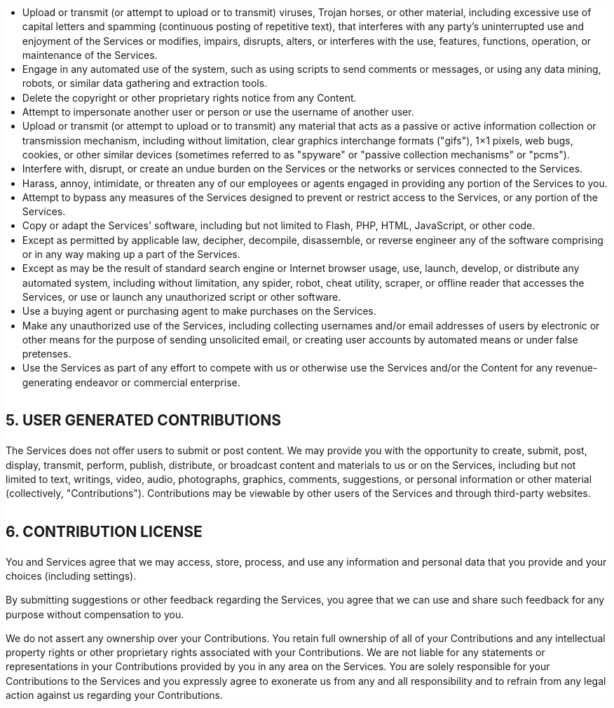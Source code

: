 * Upload or transmit (or attempt to upload or to transmit) viruses, Trojan horses, or other material, including excessive use of capital letters and spamming (continuous posting of repetitive text), that interferes with any party’s uninterrupted use and enjoyment of the Services or modifies, impairs, disrupts, alters, or interferes with the use, features, functions, operation, or maintenance of the Services.
* Engage in any automated use of the system, such as using scripts to send comments or messages, or using any data mining, robots, or similar data gathering and extraction tools.
* Delete the copyright or other proprietary rights notice from any Content.
* Attempt to impersonate another user or person or use the username of another user.
* Upload or transmit (or attempt to upload or to transmit) any material that acts as a passive or active information collection or transmission mechanism, including without limitation, clear graphics interchange formats ("gifs"), 1×1 pixels, web bugs, cookies, or other similar devices (sometimes referred to as "spyware" or "passive collection mechanisms" or "pcms").
* Interfere with, disrupt, or create an undue burden on the Services or the networks or services connected to the Services.
* Harass, annoy, intimidate, or threaten any of our employees or agents engaged in providing any portion of the Services to you.
* Attempt to bypass any measures of the Services designed to prevent or restrict access to the Services, or any portion of the Services.
* Copy or adapt the Services' software, including but not limited to Flash, PHP, HTML, JavaScript, or other code.
* Except as permitted by applicable law, decipher, decompile, disassemble, or reverse engineer any of the software comprising or in any way making up a part of the Services.
* Except as may be the result of standard search engine or Internet browser usage, use, launch, develop, or distribute any automated system, including without limitation, any spider, robot, cheat utility, scraper, or offline reader that accesses the Services, or use or launch any unauthorized script or other software.
* Use a buying agent or purchasing agent to make purchases on the Services.
* Make any unauthorized use of the Services, including collecting usernames and/or email addresses of users by electronic or other means for the purpose of sending unsolicited email, or creating user accounts by automated means or under false pretenses.
* Use the Services as part of any effort to compete with us or otherwise use the Services and/or the Content for any revenue-generating endeavor or commercial enterprise.

## 5. USER GENERATED CONTRIBUTIONS

The Services does not offer users to submit or post content. We may provide you with the opportunity to create, submit, post, display, transmit, perform, publish, distribute, or broadcast content and materials to us or on the Services, including but not limited to text, writings, video, audio, photographs, graphics, comments, suggestions, or personal information or other material (collectively, "Contributions"). Contributions may be viewable by other users of the Services and through third-party websites.

## 6. CONTRIBUTION LICENSE

You and Services agree that we may access, store, process, and use any information and personal data that you provide and your choices (including settings).

By submitting suggestions or other feedback regarding the Services, you agree that we can use and share such feedback for any purpose without compensation to you.

We do not assert any ownership over your Contributions. You retain full ownership of all of your Contributions and any intellectual property rights or other proprietary rights associated with your Contributions. We are not liable for any statements or representations in your Contributions provided by you in any area on the Services. You are solely responsible for your Contributions to the Services and you expressly agree to exonerate us from any and all responsibility and to refrain from any legal action against us regarding your Contributions.
